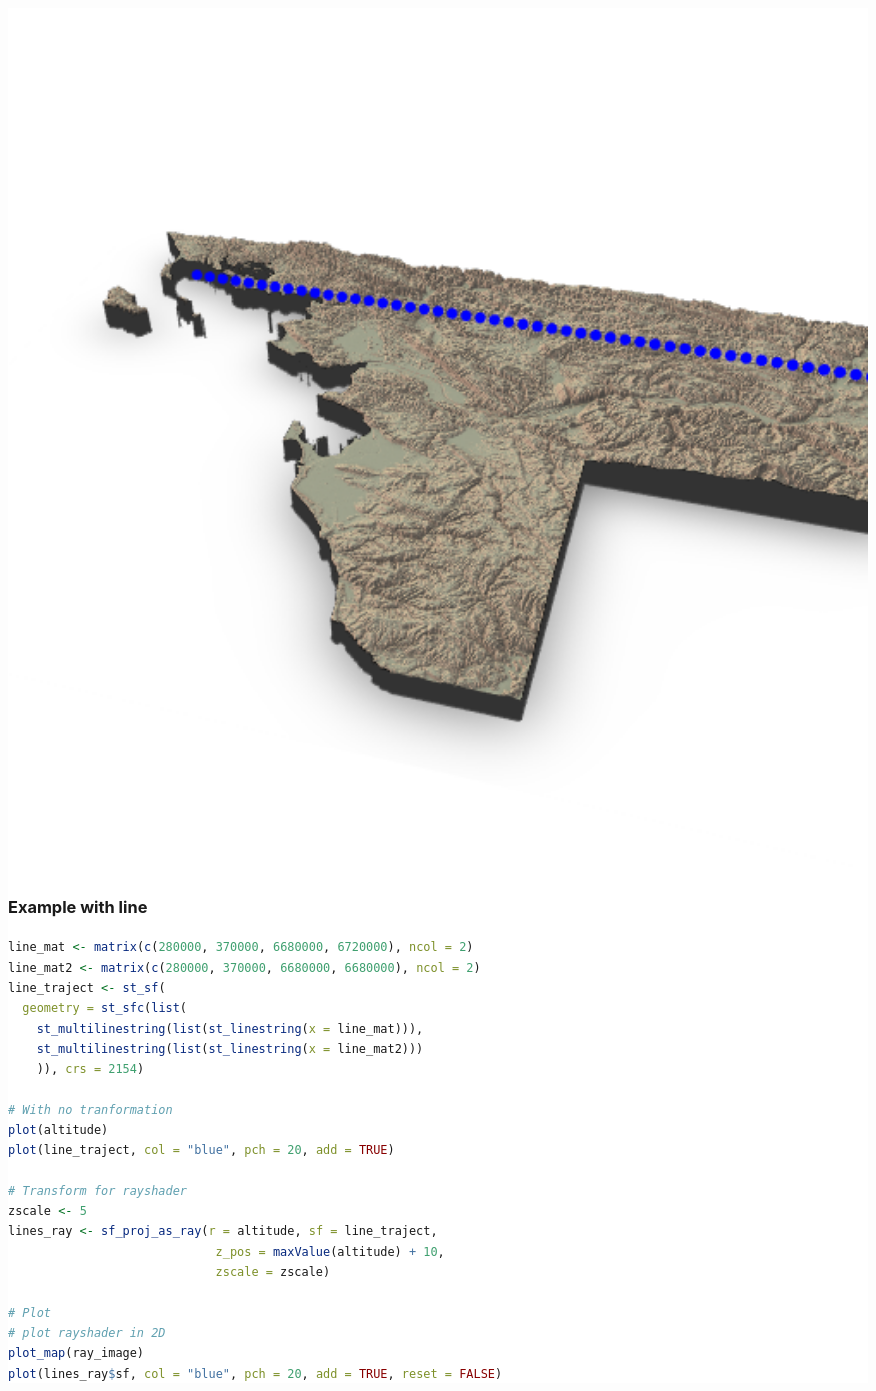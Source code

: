 <img src="img/ray3dtotal.png" width="100%" />

### Example with line

``` r
line_mat <- matrix(c(280000, 370000, 6680000, 6720000), ncol = 2)
line_mat2 <- matrix(c(280000, 370000, 6680000, 6680000), ncol = 2)
line_traject <- st_sf(
  geometry = st_sfc(list(
    st_multilinestring(list(st_linestring(x = line_mat))),
    st_multilinestring(list(st_linestring(x = line_mat2)))
    )), crs = 2154)

# With no tranformation
plot(altitude)
plot(line_traject, col = "blue", pch = 20, add = TRUE)

# Transform for rayshader
zscale <- 5
lines_ray <- sf_proj_as_ray(r = altitude, sf = line_traject,
                             z_pos = maxValue(altitude) + 10,
                             zscale = zscale)

# Plot
# plot rayshader in 2D
plot_map(ray_image)
plot(lines_ray$sf, col = "blue", pch = 20, add = TRUE, reset = FALSE)
```

